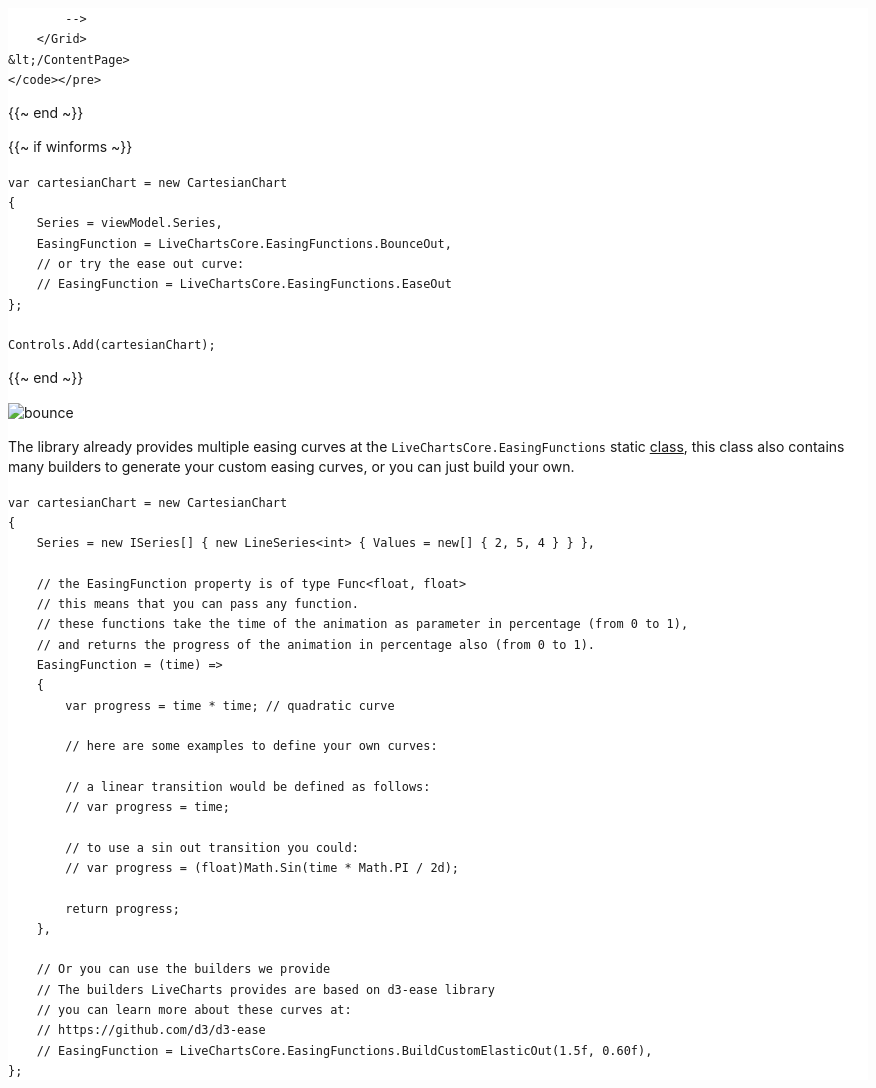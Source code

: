 ```
        -->
    </Grid>
&lt;/ContentPage>
</code></pre>
```
{{~ end ~}}

{{~ if winforms ~}}
```
var cartesianChart = new CartesianChart
{
    Series = viewModel.Series,
    EasingFunction = LiveChartsCore.EasingFunctions.BounceOut,
    // or try the ease out curve:
    // EasingFunction = LiveChartsCore.EasingFunctions.EaseOut
};

Controls.Add(cartesianChart);
```
{{~ end ~}}

![bounce](https://raw.githubusercontent.com/beto-rodriguez/LiveCharts2/master/docs/_assets/bars-bounce.gif)

The library already provides multiple easing curves at the `LiveChartsCore.EasingFunctions` static 
[class](https://github.com/beto-rodriguez/LiveCharts2/blob/master/src/LiveChartsCore/EasingFunctions.cs), this class 
also contains many builders to generate your custom easing curves, or you can just build your own.

```
var cartesianChart = new CartesianChart
{
    Series = new ISeries[] { new LineSeries<int> { Values = new[] { 2, 5, 4 } } },

    // the EasingFunction property is of type Func<float, float>
    // this means that you can pass any function.
    // these functions take the time of the animation as parameter in percentage (from 0 to 1),
    // and returns the progress of the animation in percentage also (from 0 to 1).
    EasingFunction = (time) =>
    {
        var progress = time * time; // quadratic curve

        // here are some examples to define your own curves:

        // a linear transition would be defined as follows:
        // var progress = time;

        // to use a sin out transition you could:
        // var progress = (float)Math.Sin(time * Math.PI / 2d);

        return progress;
    },

    // Or you can use the builders we provide
    // The builders LiveCharts provides are based on d3-ease library
    // you can learn more about these curves at:
    // https://github.com/d3/d3-ease
    // EasingFunction = LiveChartsCore.EasingFunctions.BuildCustomElasticOut(1.5f, 0.60f),
};
```
